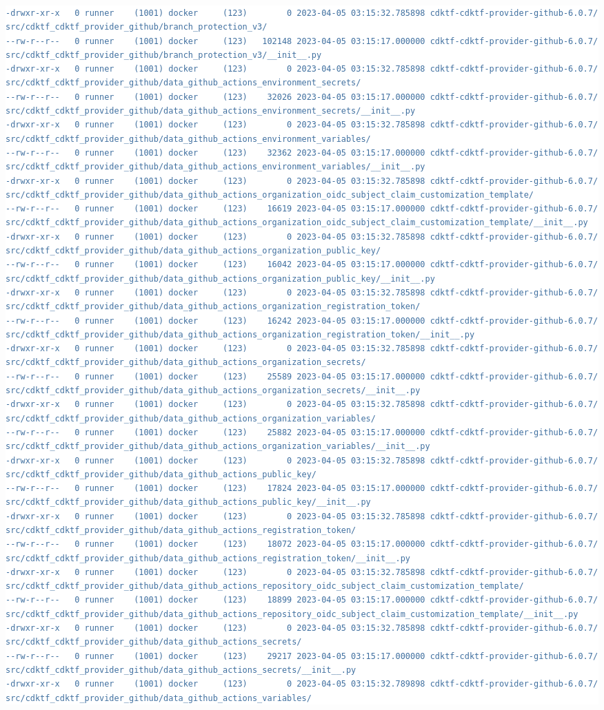 ```diff
-drwxr-xr-x   0 runner    (1001) docker     (123)        0 2023-04-05 03:15:32.785898 cdktf-cdktf-provider-github-6.0.7/src/cdktf_cdktf_provider_github/branch_protection_v3/
--rw-r--r--   0 runner    (1001) docker     (123)   102148 2023-04-05 03:15:17.000000 cdktf-cdktf-provider-github-6.0.7/src/cdktf_cdktf_provider_github/branch_protection_v3/__init__.py
-drwxr-xr-x   0 runner    (1001) docker     (123)        0 2023-04-05 03:15:32.785898 cdktf-cdktf-provider-github-6.0.7/src/cdktf_cdktf_provider_github/data_github_actions_environment_secrets/
--rw-r--r--   0 runner    (1001) docker     (123)    32026 2023-04-05 03:15:17.000000 cdktf-cdktf-provider-github-6.0.7/src/cdktf_cdktf_provider_github/data_github_actions_environment_secrets/__init__.py
-drwxr-xr-x   0 runner    (1001) docker     (123)        0 2023-04-05 03:15:32.785898 cdktf-cdktf-provider-github-6.0.7/src/cdktf_cdktf_provider_github/data_github_actions_environment_variables/
--rw-r--r--   0 runner    (1001) docker     (123)    32362 2023-04-05 03:15:17.000000 cdktf-cdktf-provider-github-6.0.7/src/cdktf_cdktf_provider_github/data_github_actions_environment_variables/__init__.py
-drwxr-xr-x   0 runner    (1001) docker     (123)        0 2023-04-05 03:15:32.785898 cdktf-cdktf-provider-github-6.0.7/src/cdktf_cdktf_provider_github/data_github_actions_organization_oidc_subject_claim_customization_template/
--rw-r--r--   0 runner    (1001) docker     (123)    16619 2023-04-05 03:15:17.000000 cdktf-cdktf-provider-github-6.0.7/src/cdktf_cdktf_provider_github/data_github_actions_organization_oidc_subject_claim_customization_template/__init__.py
-drwxr-xr-x   0 runner    (1001) docker     (123)        0 2023-04-05 03:15:32.785898 cdktf-cdktf-provider-github-6.0.7/src/cdktf_cdktf_provider_github/data_github_actions_organization_public_key/
--rw-r--r--   0 runner    (1001) docker     (123)    16042 2023-04-05 03:15:17.000000 cdktf-cdktf-provider-github-6.0.7/src/cdktf_cdktf_provider_github/data_github_actions_organization_public_key/__init__.py
-drwxr-xr-x   0 runner    (1001) docker     (123)        0 2023-04-05 03:15:32.785898 cdktf-cdktf-provider-github-6.0.7/src/cdktf_cdktf_provider_github/data_github_actions_organization_registration_token/
--rw-r--r--   0 runner    (1001) docker     (123)    16242 2023-04-05 03:15:17.000000 cdktf-cdktf-provider-github-6.0.7/src/cdktf_cdktf_provider_github/data_github_actions_organization_registration_token/__init__.py
-drwxr-xr-x   0 runner    (1001) docker     (123)        0 2023-04-05 03:15:32.785898 cdktf-cdktf-provider-github-6.0.7/src/cdktf_cdktf_provider_github/data_github_actions_organization_secrets/
--rw-r--r--   0 runner    (1001) docker     (123)    25589 2023-04-05 03:15:17.000000 cdktf-cdktf-provider-github-6.0.7/src/cdktf_cdktf_provider_github/data_github_actions_organization_secrets/__init__.py
-drwxr-xr-x   0 runner    (1001) docker     (123)        0 2023-04-05 03:15:32.785898 cdktf-cdktf-provider-github-6.0.7/src/cdktf_cdktf_provider_github/data_github_actions_organization_variables/
--rw-r--r--   0 runner    (1001) docker     (123)    25882 2023-04-05 03:15:17.000000 cdktf-cdktf-provider-github-6.0.7/src/cdktf_cdktf_provider_github/data_github_actions_organization_variables/__init__.py
-drwxr-xr-x   0 runner    (1001) docker     (123)        0 2023-04-05 03:15:32.785898 cdktf-cdktf-provider-github-6.0.7/src/cdktf_cdktf_provider_github/data_github_actions_public_key/
--rw-r--r--   0 runner    (1001) docker     (123)    17824 2023-04-05 03:15:17.000000 cdktf-cdktf-provider-github-6.0.7/src/cdktf_cdktf_provider_github/data_github_actions_public_key/__init__.py
-drwxr-xr-x   0 runner    (1001) docker     (123)        0 2023-04-05 03:15:32.785898 cdktf-cdktf-provider-github-6.0.7/src/cdktf_cdktf_provider_github/data_github_actions_registration_token/
--rw-r--r--   0 runner    (1001) docker     (123)    18072 2023-04-05 03:15:17.000000 cdktf-cdktf-provider-github-6.0.7/src/cdktf_cdktf_provider_github/data_github_actions_registration_token/__init__.py
-drwxr-xr-x   0 runner    (1001) docker     (123)        0 2023-04-05 03:15:32.785898 cdktf-cdktf-provider-github-6.0.7/src/cdktf_cdktf_provider_github/data_github_actions_repository_oidc_subject_claim_customization_template/
--rw-r--r--   0 runner    (1001) docker     (123)    18899 2023-04-05 03:15:17.000000 cdktf-cdktf-provider-github-6.0.7/src/cdktf_cdktf_provider_github/data_github_actions_repository_oidc_subject_claim_customization_template/__init__.py
-drwxr-xr-x   0 runner    (1001) docker     (123)        0 2023-04-05 03:15:32.785898 cdktf-cdktf-provider-github-6.0.7/src/cdktf_cdktf_provider_github/data_github_actions_secrets/
--rw-r--r--   0 runner    (1001) docker     (123)    29217 2023-04-05 03:15:17.000000 cdktf-cdktf-provider-github-6.0.7/src/cdktf_cdktf_provider_github/data_github_actions_secrets/__init__.py
-drwxr-xr-x   0 runner    (1001) docker     (123)        0 2023-04-05 03:15:32.789898 cdktf-cdktf-provider-github-6.0.7/src/cdktf_cdktf_provider_github/data_github_actions_variables/
```